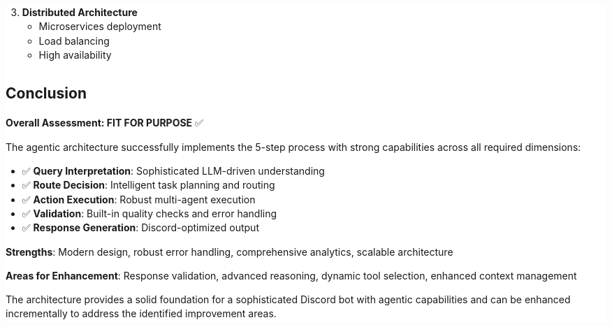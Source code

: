 3. **Distributed Architecture**
   - Microservices deployment
   - Load balancing
   - High availability

## Conclusion

**Overall Assessment: FIT FOR PURPOSE** ✅

The agentic architecture successfully implements the 5-step process with strong capabilities across all required dimensions:

- ✅ **Query Interpretation**: Sophisticated LLM-driven understanding
- ✅ **Route Decision**: Intelligent task planning and routing
- ✅ **Action Execution**: Robust multi-agent execution
- ✅ **Validation**: Built-in quality checks and error handling
- ✅ **Response Generation**: Discord-optimized output

**Strengths**: Modern design, robust error handling, comprehensive analytics, scalable architecture

**Areas for Enhancement**: Response validation, advanced reasoning, dynamic tool selection, enhanced context management

The architecture provides a solid foundation for a sophisticated Discord bot with agentic capabilities and can be enhanced incrementally to address the identified improvement areas. 